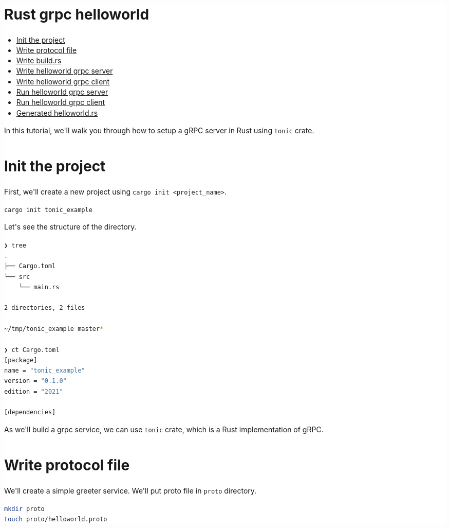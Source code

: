 # Rust grpc helloworld

- [Init the project](#init-the-project)
- [Write protocol file](#write-protocol-file)
- [Write build.rs](#write-buildrs)
- [Write helloworld grpc server](#write-helloworld-grpc-server)
- [Write helloworld grpc client](#write-helloworld-grpc-client)
- [Run helloworld grpc server](#run-helloworld-grpc-server)
- [Run helloworld grpc client](#run-helloworld-grpc-client)
- [Generated helloworld.rs](#generated-helloworldrs)

In this tutorial, we'll walk you through how to setup a gRPC server in Rust using `tonic` crate.

# Init the project

First, we'll create a new project using `cargo init <project_name>`.

```bash
cargo init tonic_example
```

Let's see the structure of the directory.

```bash
❯ tree
.
├── Cargo.toml
└── src
    └── main.rs

2 directories, 2 files

~/tmp/tonic_example master*

❯ ct Cargo.toml
[package]
name = "tonic_example"
version = "0.1.0"
edition = "2021"

[dependencies]
```

As we'll build a grpc service, we can use `tonic` crate, which is a Rust implementation of gRPC.

# Write protocol file

We'll create a simple greeter service. We'll put proto file in `proto` directory.

```bash
mkdir proto
touch proto/helloworld.proto
```
